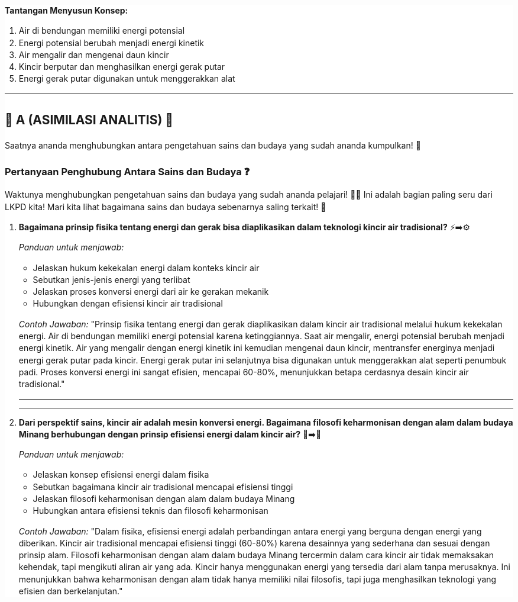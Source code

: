 **Tantangan Menyusun Konsep:**
1. Air di bendungan memiliki energi potensial
2. Energi potensial berubah menjadi energi kinetik
3. Air mengalir dan mengenai daun kincir
4. Kincir berputar dan menghasilkan energi gerak putar
5. Energi gerak putar digunakan untuk menggerakkan alat

---

## 🧩 A (ASIMILASI ANALITIS) 🧩

Saatnya ananda menghubungkan antara pengetahuan sains dan budaya yang sudah ananda kumpulkan! 🔗

### Pertanyaan Penghubung Antara Sains dan Budaya ❓

Waktunya menghubungkan pengetahuan sains dan budaya yang sudah ananda pelajari! 🔗✨ Ini adalah bagian paling seru dari LKPD kita! Mari kita lihat bagaimana sains dan budaya sebenarnya saling terkait! 💫

1. **Bagaimana prinsip fisika tentang energi dan gerak bisa diaplikasikan dalam teknologi kincir air tradisional?** ⚡➡️⚙️

   *Panduan untuk menjawab:*
   - Jelaskan hukum kekekalan energi dalam konteks kincir air
   - Sebutkan jenis-jenis energi yang terlibat
   - Jelaskan proses konversi energi dari air ke gerakan mekanik
   - Hubungkan dengan efisiensi kincir air tradisional

   *Contoh Jawaban:*
   "Prinsip fisika tentang energi dan gerak diaplikasikan dalam kincir air tradisional melalui hukum kekekalan energi. Air di bendungan memiliki energi potensial karena ketinggiannya. Saat air mengalir, energi potensial berubah menjadi energi kinetik. Air yang mengalir dengan energi kinetik ini kemudian mengenai daun kincir, mentransfer energinya menjadi energi gerak putar pada kincir. Energi gerak putar ini selanjutnya bisa digunakan untuk menggerakkan alat seperti penumbuk padi. Proses konversi energi ini sangat efisien, mencapai 60-80%, menunjukkan betapa cerdasnya desain kincir air tradisional."

   ________________________________________________________________
   
   ________________________________________________________________

2. **Dari perspektif sains, kincir air adalah mesin konversi energi. Bagaimana filosofi keharmonisan dengan alam dalam budaya Minang berhubungan dengan prinsip efisiensi energi dalam kincir air?** 🔗➡️🌿

   *Panduan untuk menjawab:*
   - Jelaskan konsep efisiensi energi dalam fisika
   - Sebutkan bagaimana kincir air tradisional mencapai efisiensi tinggi
   - Jelaskan filosofi keharmonisan dengan alam dalam budaya Minang
   - Hubungkan antara efisiensi teknis dan filosofi keharmonisan

   *Contoh Jawaban:*
   "Dalam fisika, efisiensi energi adalah perbandingan antara energi yang berguna dengan energi yang diberikan. Kincir air tradisional mencapai efisiensi tinggi (60-80%) karena desainnya yang sederhana dan sesuai dengan prinsip alam. Filosofi keharmonisan dengan alam dalam budaya Minang tercermin dalam cara kincir air tidak memaksakan kehendak, tapi mengikuti aliran air yang ada. Kincir hanya menggunakan energi yang tersedia dari alam tanpa merusaknya. Ini menunjukkan bahwa keharmonisan dengan alam tidak hanya memiliki nilai filosofis, tapi juga menghasilkan teknologi yang efisien dan berkelanjutan."
